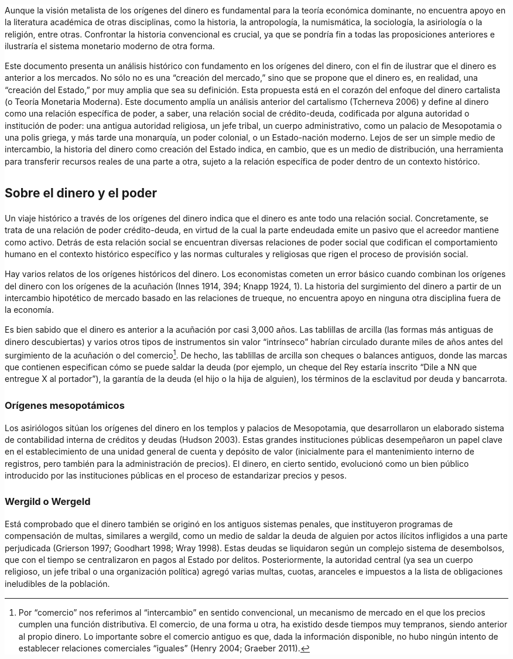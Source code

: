 Aunque la visión metalista de los orígenes del dinero es fundamental para la teoría económica dominante, no encuentra apoyo en la literatura académica de otras disciplinas, como la historia, la antropología, la numismática, la sociología, la asiriología o la religión, entre otras. Confrontar la historia convencional es crucial, ya que se pondría fin a todas las proposiciones anteriores e ilustraría el sistema monetario moderno de otra forma.

Este documento presenta un análisis histórico con fundamento en los orígenes del dinero, con el fin de ilustrar que el dinero es anterior a los mercados. No sólo no es una “creación del mercado,” sino que se propone que el dinero es, en realidad, una “creación del Estado,” por muy amplia que sea su definición. Esta propuesta está en el corazón del enfoque del dinero cartalista (o Teoría Monetaria Moderna). Este documento amplía un análisis anterior del cartalismo (Tcherneva 2006) y define al dinero como una relación específica de poder, a saber, una relación social de crédito-deuda, codificada por alguna autoridad o institución de poder: una antigua autoridad religiosa, un jefe tribal, un cuerpo administrativo, como un palacio de Mesopotamia o una polis griega, y más tarde una monarquía, un poder colonial, o un Estado-nación moderno. Lejos de ser un simple medio de intercambio, la historia del dinero como creación del Estado indica, en cambio, que es un medio de distribución, una herramienta para transferir recursos reales de una parte a otra, sujeto a la relación específica de poder dentro de un contexto histórico.

## Sobre el dinero y el poder

Un viaje histórico a través de los orígenes del dinero indica que el dinero es ante todo una relación social. Concretamente, se trata de una relación de poder crédito-deuda, en virtud de la cual la parte endeudada emite un pasivo que el acreedor mantiene como activo. Detrás de esta relación social se encuentran diversas relaciones de poder social que codifican el comportamiento humano en el contexto histórico específico y las normas culturales y religiosas que rigen el proceso de provisión social.

Hay varios relatos de los orígenes históricos del dinero. Los economistas cometen un error básico cuando combinan los orígenes del dinero con los orígenes de la acuñación (Innes 1914, 394; Knapp 1924, 1). La historia del surgimiento del dinero a partir de un intercambio hipotético de mercado basado en las relaciones de trueque, no encuentra apoyo en ninguna otra disciplina fuera de la economía.

Es bien sabido que el dinero es anterior a la acuñación por casi 3,000 años. Las tablillas de arcilla (las formas más antiguas de dinero descubiertas) y varios otros tipos de instrumentos sin valor “intrínseco” habrían circulado durante miles de años antes del surgimiento de la acuñación o del comercio[^3]. De hecho, las tablillas de arcilla son cheques o balances antiguos, donde las marcas que contienen especifican cómo se puede saldar la deuda (por ejemplo, un cheque del Rey estaría inscrito “Dile a NN que entregue X al portador”), la garantía de la deuda (el hijo o la hija de alguien), los términos de la esclavitud por deuda y bancarrota.

### Orígenes mesopotámicos

Los asiriólogos sitúan los orígenes del dinero en los templos y palacios de Mesopotamia, que desarrollaron un elaborado sistema de contabilidad interna de créditos y deudas (Hudson 2003). Estas grandes instituciones públicas desempeñaron un papel clave en el establecimiento de una unidad general de cuenta y depósito de valor (inicialmente para el mantenimiento interno de registros, pero también para la administración de precios). El dinero, en cierto sentido, evolucionó como un bien público introducido por las instituciones públicas en el proceso de estandarizar precios y pesos.

### Wergild o Wergeld

Está comprobado que el dinero también se originó en los antiguos sistemas penales, que instituyeron programas de compensación de multas, similares a wergild, como un medio de saldar la deuda de alguien por actos ilícitos infligidos a una parte perjudicada (Grierson 1997; Goodhart 1998; Wray 1998). Estas deudas se liquidaron según un complejo sistema de desembolsos, que con el tiempo se centralizaron en pagos al Estado por delitos. Posteriormente, la autoridad central (ya sea un cuerpo religioso, un jefe tribal o una organización política) agregó varias multas, cuotas, aranceles e impuestos a la lista de obligaciones ineludibles de la población.


[^1]: El uso del término “dinero” en sí mismo ha sido problemático, ya que significa diferentes cosas para varias personas. Algunos economistas lo usan para referirse a la liquidez, otros lo tratan estrictamente como un objeto, mientras que otros enfatizan su naturaleza abstracta como una unidad de medida. Este documento tiene como objetivo aclarar esta confusión.
[^2]: Ver trabajo sobre la ineficiencia del señoreaje (Freeman 1993).
[^3]: Por “comercio” nos referimos al “intercambio” en sentido convencional, un mecanismo de mercado en el que los precios cumplen una función distributiva. El comercio, de una forma u otra, ha existido desde tiempos muy tempranos, siendo anterior al propio dinero. Lo importante sobre el comercio antiguo es que, dada la información disponible, no hubo ningún intento de establecer relaciones comerciales “iguales” (Henry 2004; Graeber 2011).
[^4]: Henry (2004: 90) añade además, que el dinero no puede existir sin poder y autoridad. Las sociedades basadas en la hospitalidad y el intercambio no le dieron ningún uso; en una sociedad estratificada, la clase dominante se vio obligada a diseñar unidades de cuenta estándar, que midieran no sólo el excedente económico recaudado en forma de impuestos, sino también los regalos reales y las cuotas religiosas que se impusieron a la población dominada.